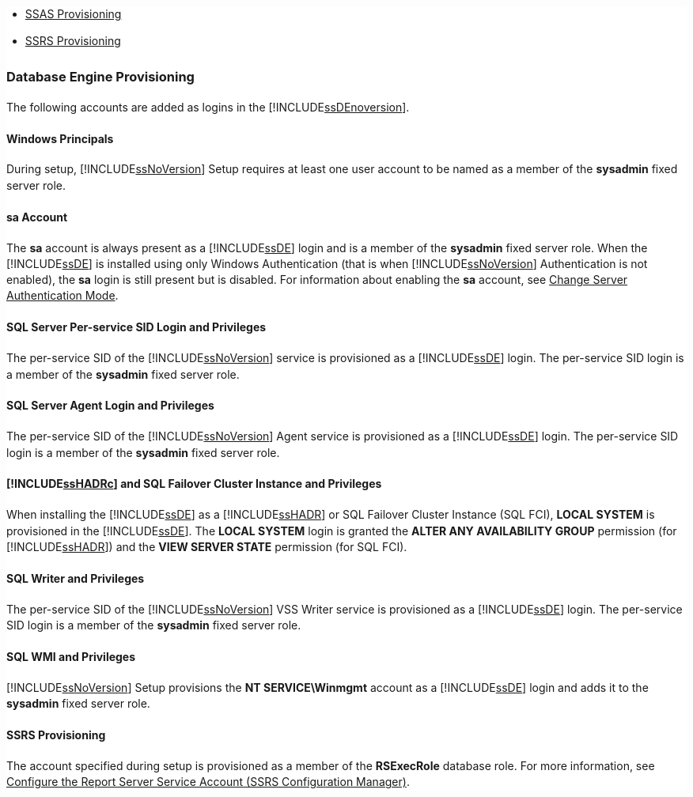 -   [SSAS Provisioning](#SSAS)  
  
-   [SSRS Provisioning](#SSRS)  
  
###  <a name="DE_Prov"></a> Database Engine Provisioning  
 The following accounts are added as logins in the [!INCLUDE[ssDEnoversion](../../Token/Other/ssDEnoversion_md.md)].  
  
####  <a name="Win_Principals"></a> Windows Principals  
 During setup, [!INCLUDE[ssNoVersion](../../Token/Other/ssNoVersion_md.md)] Setup requires at least one user account to be named as a member of the **sysadmin** fixed server role.  
  
####  <a name="sa"></a> sa Account  
 The **sa** account is always present as a [!INCLUDE[ssDE](../../Token/Other/ssDE_md.md)] login and is a member of the **sysadmin** fixed server role. When the [!INCLUDE[ssDE](../../Token/Other/ssDE_md.md)] is installed using only Windows Authentication \(that is when [!INCLUDE[ssNoVersion](../../Token/Other/ssNoVersion_md.md)] Authentication is not enabled\), the **sa** login is still present but is disabled. For information about enabling the **sa** account, see [Change Server Authentication Mode](../../Topics/TopicNameNotContainA/Change-Server-Authentication-Mode.md).  
  
####  <a name="Logins"></a> SQL Server Per\-service SID Login and Privileges  
 The per\-service SID of the [!INCLUDE[ssNoVersion](../../Token/Other/ssNoVersion_md.md)] service is provisioned as a [!INCLUDE[ssDE](../../Token/Other/ssDE_md.md)] login. The per\-service SID login is a member of the **sysadmin** fixed server role.  
  
####  <a name="Agent"></a> SQL Server Agent Login and Privileges  
 The per\-service SID of the [!INCLUDE[ssNoVersion](../../Token/Other/ssNoVersion_md.md)] Agent service is provisioned as a [!INCLUDE[ssDE](../../Token/Other/ssDE_md.md)] login. The per\-service SID login is a member of the **sysadmin** fixed server role.  
  
####  <a name="Hadron"></a> [!INCLUDE[ssHADRc](../../Token/Other/ssHADRc_md.md)] and SQL Failover Cluster Instance and Privileges  
 When installing the [!INCLUDE[ssDE](../../Token/Other/ssDE_md.md)] as a [!INCLUDE[ssHADR](../../Token/Other/ssHADR_md.md)] or SQL Failover Cluster Instance \(SQL FCI\), **LOCAL SYSTEM** is provisioned in the [!INCLUDE[ssDE](../../Token/Other/ssDE_md.md)]. The **LOCAL SYSTEM** login is granted the **ALTER ANY AVAILABILITY GROUP** permission \(for [!INCLUDE[ssHADR](../../Token/Other/ssHADR_md.md)]\) and the **VIEW SERVER STATE** permission \(for SQL FCI\).  
  
####  <a name="Writer"></a> SQL Writer and Privileges  
 The per\-service SID of the [!INCLUDE[ssNoVersion](../../Token/Other/ssNoVersion_md.md)] VSS Writer service is provisioned as a [!INCLUDE[ssDE](../../Token/Other/ssDE_md.md)] login. The per\-service SID login is a member of the **sysadmin** fixed server role.  
  
####  <a name="SQLWMI"></a> SQL WMI and Privileges  
 [!INCLUDE[ssNoVersion](../../Token/Other/ssNoVersion_md.md)] Setup provisions the **NT SERVICE\\Winmgmt** account as a [!INCLUDE[ssDE](../../Token/Other/ssDE_md.md)] login and adds it to the **sysadmin** fixed server role.  
  
#### SSRS Provisioning  
 The account specified during setup is provisioned as a member of the **RSExecRole** database role. For more information, see [Configure the Report Server Service Account &#40;SSRS Configuration Manager&#41;](../../Topics/TopicNameNotContainA/Configure-the-Report-Server-Service-Account--SSRS-Configuration-Manager-.md).  
  